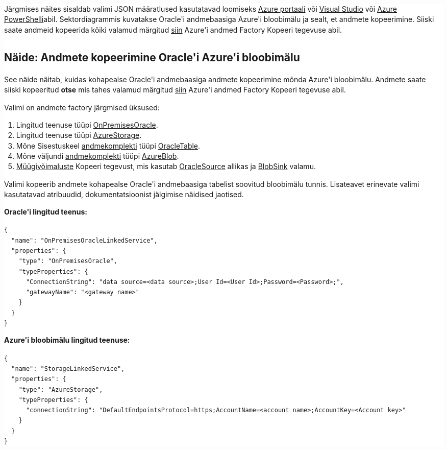 Järgmises näites sisaldab valimi JSON määratlused kasutatavad loomiseks [Azure portaali](data-factory-copy-activity-tutorial-using-azure-portal.md) või [Visual Studio](data-factory-copy-activity-tutorial-using-visual-studio.md) või [Azure PowerShelli](data-factory-copy-activity-tutorial-using-powershell.md)abil. Sektordiagrammis kuvatakse Oracle'i andmebaasiga Azure'i bloobimälu ja sealt, et andmete kopeerimine. Siiski saate andmeid kopeerida kõiki valamud märgitud [siin](data-factory-data-movement-activities.md#supported-data-stores) Azure'i andmed Factory Kopeeri tegevuse abil.   

## <a name="sample-copy-data-from-oracle-to-azure-blob"></a>Näide: Andmete kopeerimine Oracle'i Azure'i bloobimälu
See näide näitab, kuidas kohapealse Oracle'i andmebaasiga andmete kopeerimine mõnda Azure'i bloobimälu. Andmete saate siiski kopeeritud **otse** mis tahes valamud märgitud [siin](data-factory-data-movement-activities.md#supported-data-stores) Azure'i andmed Factory Kopeeri tegevuse abil.  
 
Valimi on andmete factory järgmised üksused:

1.  Lingitud teenuse tüüpi [OnPremisesOracle](data-factory-onprem-oracle-connector.md#oracle-linked-service-properties).
2.  Lingitud teenuse tüüpi [AzureStorage](data-factory-azure-blob-connector.md#azure-storage-linked-service-properties).
3.  Mõne Sisestuskeel [andmekomplekti](data-factory-create-datasets.md) tüüpi [OracleTable](data-factory-onprem-oracle-connector.md#oracle-dataset-type-properties). 
4.  Mõne väljundi [andmekomplekti](data-factory-create-datasets.md) tüüpi [AzureBlob](data-factory-azure-blob-connector.md#azure-blob-dataset-type-properties).
5.  [Müügivõimaluste](data-factory-create-pipelines.md) Kopeeri tegevust, mis kasutab [OracleSource](data-factory-onprem-oracle-connector.md#oracle-copy-activity-type-properties) allikas ja [BlobSink](data-factory-azure-blob-connector.md#azure-blob-copy-activity-type-properties) valamu.

Valimi kopeerib andmete kohapealse Oracle'i andmebaasiga tabelist soovitud bloobimälu tunnis. Lisateavet erinevate valimi kasutatavad atribuudid, dokumentatsioonist jälgimise näidised jaotised.

**Oracle'i lingitud teenus:**

    {
      "name": "OnPremisesOracleLinkedService",
      "properties": {
        "type": "OnPremisesOracle",
        "typeProperties": {
          "ConnectionString": "data source=<data source>;User Id=<User Id>;Password=<Password>;",
          "gatewayName": "<gateway name>"
        }
      }
    }

**Azure'i bloobimälu lingitud teenuse:**

    {
      "name": "StorageLinkedService",
      "properties": {
        "type": "AzureStorage",
        "typeProperties": {
          "connectionString": "DefaultEndpointsProtocol=https;AccountName=<account name>;AccountKey=<Account key>"
        }
      }
    }
